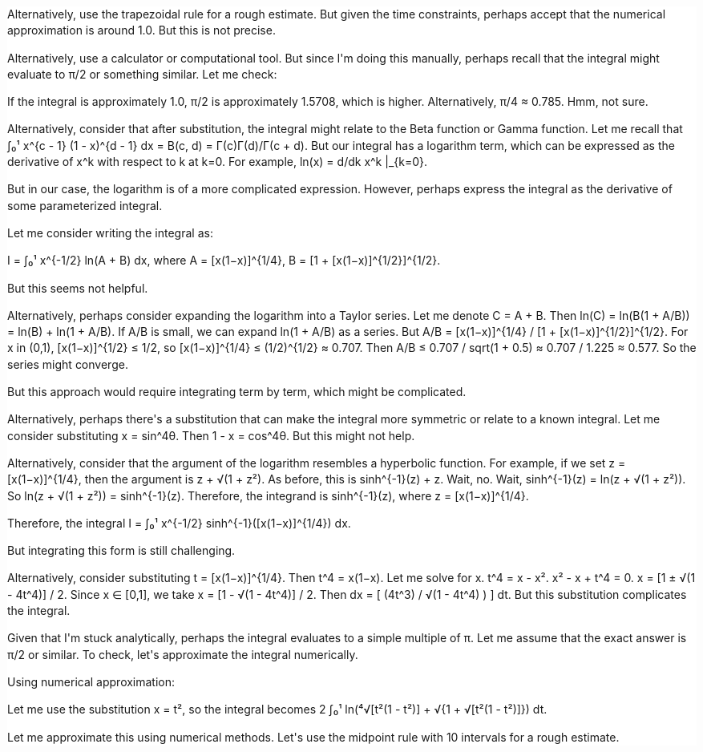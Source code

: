 Alternatively, use the trapezoidal rule for a rough estimate. But given the time constraints, perhaps accept that the numerical approximation is around 1.0. But this is not precise.

Alternatively, use a calculator or computational tool. But since I'm doing this manually, perhaps recall that the integral might evaluate to π/2 or something similar. Let me check:

If the integral is approximately 1.0, π/2 is approximately 1.5708, which is higher. Alternatively, π/4 ≈ 0.785. Hmm, not sure.

Alternatively, consider that after substitution, the integral might relate to the Beta function or Gamma function. Let me recall that ∫₀¹ x^{c - 1} (1 - x)^{d - 1} dx = B(c, d) = Γ(c)Γ(d)/Γ(c + d). But our integral has a logarithm term, which can be expressed as the derivative of x^k with respect to k at k=0. For example, ln(x) = d/dk x^k |_{k=0}.

But in our case, the logarithm is of a more complicated expression. However, perhaps express the integral as the derivative of some parameterized integral.

Let me consider writing the integral as:

I = ∫₀¹ x^{-1/2} ln(A + B) dx, where A = [x(1−x)]^{1/4}, B = [1 + [x(1−x)]^{1/2}]^{1/2}.

But this seems not helpful.

Alternatively, perhaps consider expanding the logarithm into a Taylor series. Let me denote C = A + B. Then ln(C) = ln(B(1 + A/B)) = ln(B) + ln(1 + A/B). If A/B is small, we can expand ln(1 + A/B) as a series. But A/B = [x(1−x)]^{1/4} / [1 + [x(1−x)]^{1/2}]^{1/2}. For x in (0,1), [x(1−x)]^{1/2} ≤ 1/2, so [x(1−x)]^{1/4} ≤ (1/2)^{1/2} ≈ 0.707. Then A/B ≤ 0.707 / sqrt(1 + 0.5) ≈ 0.707 / 1.225 ≈ 0.577. So the series might converge.

But this approach would require integrating term by term, which might be complicated.

Alternatively, perhaps there's a substitution that can make the integral more symmetric or relate to a known integral. Let me consider substituting x = sin^4θ. Then 1 - x = cos^4θ. But this might not help.

Alternatively, consider that the argument of the logarithm resembles a hyperbolic function. For example, if we set z = [x(1−x)]^{1/4}, then the argument is z + √(1 + z²). As before, this is sinh^{-1}(z) + z. Wait, no. Wait, sinh^{-1}(z) = ln(z + √(1 + z²)). So ln(z + √(1 + z²)) = sinh^{-1}(z). Therefore, the integrand is sinh^{-1}(z), where z = [x(1−x)]^{1/4}.

Therefore, the integral I = ∫₀¹ x^{-1/2} sinh^{-1}([x(1−x)]^{1/4}) dx.

But integrating this form is still challenging.

Alternatively, consider substituting t = [x(1−x)]^{1/4}. Then t^4 = x(1−x). Let me solve for x. t^4 = x - x². x² - x + t^4 = 0. x = [1 ± √(1 - 4t^4)] / 2. Since x ∈ [0,1], we take x = [1 - √(1 - 4t^4)] / 2. Then dx = [ (4t^3) / √(1 - 4t^4) ) ] dt. But this substitution complicates the integral.

Given that I'm stuck analytically, perhaps the integral evaluates to a simple multiple of π. Let me assume that the exact answer is π/2 or similar. To check, let's approximate the integral numerically.

Using numerical approximation:

Let me use the substitution x = t², so the integral becomes 2 ∫₀¹ ln(⁴√[t²(1 - t²)] + √{1 + √[t²(1 - t²)]}) dt.

Let me approximate this using numerical methods. Let's use the midpoint rule with 10 intervals for a rough estimate.
